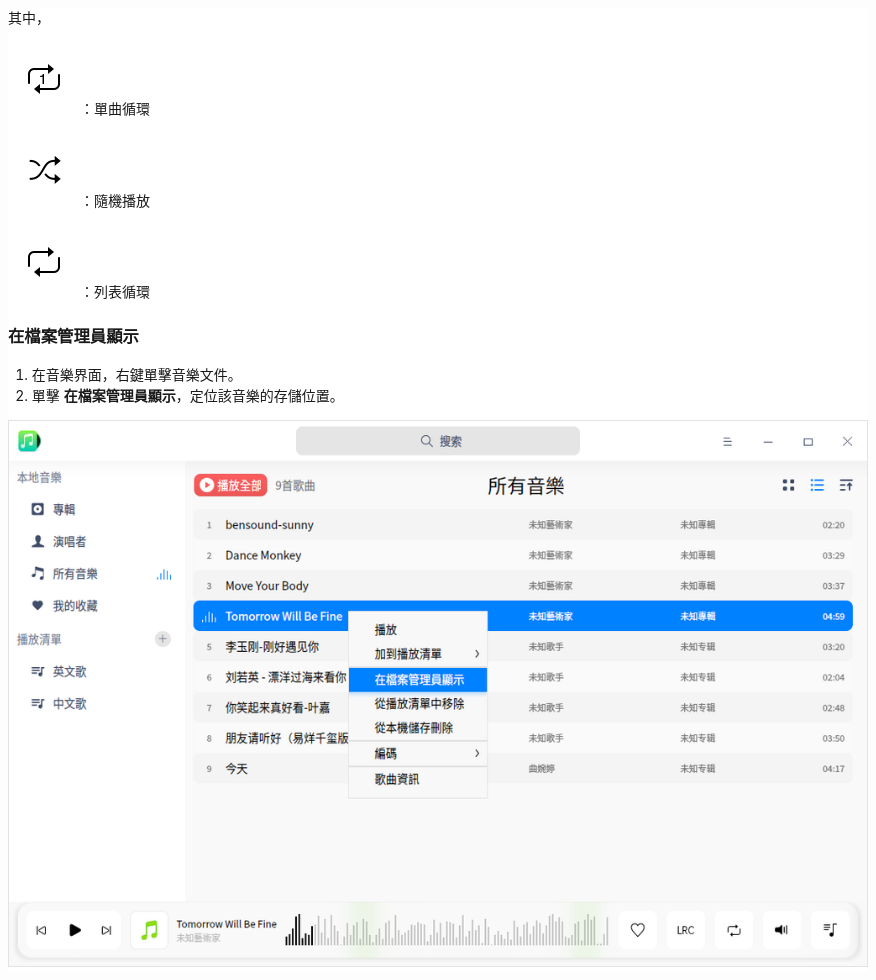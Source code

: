 其中，

![single](../common/single_tune_circulation_normal.svg)：單曲循環

![cross_cycling_normal](../common/cross_cycling_normal.svg)：隨機播放

![sequential_loop_normal](../common/sequential_loop_normal.svg)：列表循環


### 在檔案管理員顯示

1. 在音樂界面，右鍵單擊音樂文件。
2. 單擊 **在檔案管理員顯示**，定位該音樂的存儲位置。

![0|infile](fig/infile.png)
